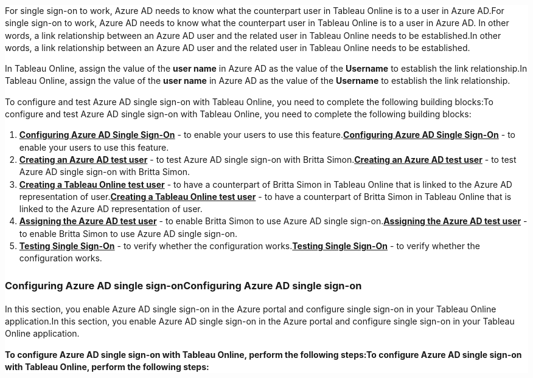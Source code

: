 <span data-ttu-id="83348-139">For single sign-on to work, Azure AD needs to know what the counterpart user in Tableau Online is to a user in Azure AD.</span><span class="sxs-lookup"><span data-stu-id="83348-139">For single sign-on to work, Azure AD needs to know what the counterpart user in Tableau Online is to a user in Azure AD.</span></span> <span data-ttu-id="83348-140">In other words, a link relationship between an Azure AD user and the related user in Tableau Online needs to be established.</span><span class="sxs-lookup"><span data-stu-id="83348-140">In other words, a link relationship between an Azure AD user and the related user in Tableau Online needs to be established.</span></span>

<span data-ttu-id="83348-141">In Tableau Online, assign the value of the **user name** in Azure AD as the value of the **Username** to establish the link relationship.</span><span class="sxs-lookup"><span data-stu-id="83348-141">In Tableau Online, assign the value of the **user name** in Azure AD as the value of the **Username** to establish the link relationship.</span></span>

<span data-ttu-id="83348-142">To configure and test Azure AD single sign-on with Tableau Online, you need to complete the following building blocks:</span><span class="sxs-lookup"><span data-stu-id="83348-142">To configure and test Azure AD single sign-on with Tableau Online, you need to complete the following building blocks:</span></span>

1. <span data-ttu-id="83348-143">**[Configuring Azure AD Single Sign-On](#configuring-azure-ad-single-sign-on)** - to enable your users to use this feature.</span><span class="sxs-lookup"><span data-stu-id="83348-143">**[Configuring Azure AD Single Sign-On](#configuring-azure-ad-single-sign-on)** - to enable your users to use this feature.</span></span>
1. <span data-ttu-id="83348-144">**[Creating an Azure AD test user](#creating-an-azure-ad-test-user)** - to test Azure AD single sign-on with Britta Simon.</span><span class="sxs-lookup"><span data-stu-id="83348-144">**[Creating an Azure AD test user](#creating-an-azure-ad-test-user)** - to test Azure AD single sign-on with Britta Simon.</span></span>
1. <span data-ttu-id="83348-145">**[Creating a Tableau Online test user](#creating-a-tableau-online-test-user)** - to have a counterpart of Britta Simon in Tableau Online that is linked to the Azure AD representation of user.</span><span class="sxs-lookup"><span data-stu-id="83348-145">**[Creating a Tableau Online test user](#creating-a-tableau-online-test-user)** - to have a counterpart of Britta Simon in Tableau Online that is linked to the Azure AD representation of user.</span></span>
1. <span data-ttu-id="83348-146">**[Assigning the Azure AD test user](#assigning-the-azure-ad-test-user)** - to enable Britta Simon to use Azure AD single sign-on.</span><span class="sxs-lookup"><span data-stu-id="83348-146">**[Assigning the Azure AD test user](#assigning-the-azure-ad-test-user)** - to enable Britta Simon to use Azure AD single sign-on.</span></span>
1. <span data-ttu-id="83348-147">**[Testing Single Sign-On](#testing-single-sign-on)** - to verify whether the configuration works.</span><span class="sxs-lookup"><span data-stu-id="83348-147">**[Testing Single Sign-On](#testing-single-sign-on)** - to verify whether the configuration works.</span></span>

### <a name="configuring-azure-ad-single-sign-on"></a><span data-ttu-id="83348-148">Configuring Azure AD single sign-on</span><span class="sxs-lookup"><span data-stu-id="83348-148">Configuring Azure AD single sign-on</span></span>

<span data-ttu-id="83348-149">In this section, you enable Azure AD single sign-on in the Azure portal and configure single sign-on in your Tableau Online application.</span><span class="sxs-lookup"><span data-stu-id="83348-149">In this section, you enable Azure AD single sign-on in the Azure portal and configure single sign-on in your Tableau Online application.</span></span>

<span data-ttu-id="83348-150">**To configure Azure AD single sign-on with Tableau Online, perform the following steps:**</span><span class="sxs-lookup"><span data-stu-id="83348-150">**To configure Azure AD single sign-on with Tableau Online, perform the following steps:**</span></span>
